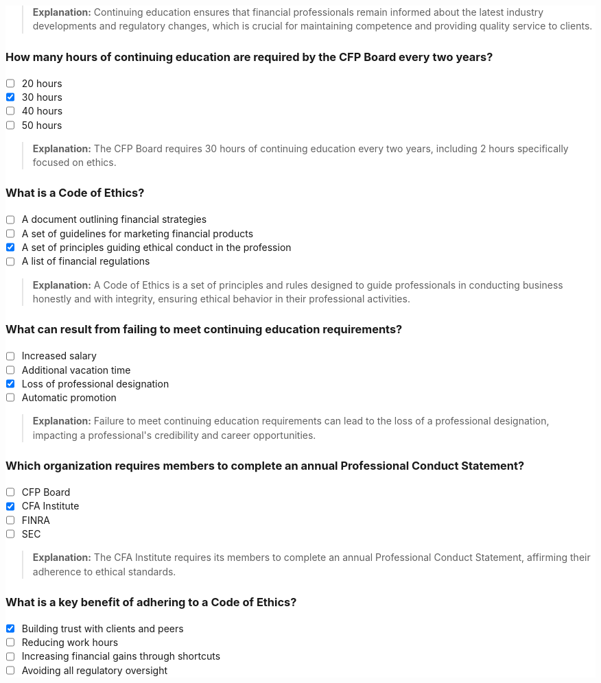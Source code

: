 > **Explanation:** Continuing education ensures that financial professionals remain informed about the latest industry developments and regulatory changes, which is crucial for maintaining competence and providing quality service to clients.

### How many hours of continuing education are required by the CFP Board every two years?

- [ ] 20 hours
- [x] 30 hours
- [ ] 40 hours
- [ ] 50 hours

> **Explanation:** The CFP Board requires 30 hours of continuing education every two years, including 2 hours specifically focused on ethics.

### What is a Code of Ethics?

- [ ] A document outlining financial strategies
- [ ] A set of guidelines for marketing financial products
- [x] A set of principles guiding ethical conduct in the profession
- [ ] A list of financial regulations

> **Explanation:** A Code of Ethics is a set of principles and rules designed to guide professionals in conducting business honestly and with integrity, ensuring ethical behavior in their professional activities.

### What can result from failing to meet continuing education requirements?

- [ ] Increased salary
- [ ] Additional vacation time
- [x] Loss of professional designation
- [ ] Automatic promotion

> **Explanation:** Failure to meet continuing education requirements can lead to the loss of a professional designation, impacting a professional's credibility and career opportunities.

### Which organization requires members to complete an annual Professional Conduct Statement?

- [ ] CFP Board
- [x] CFA Institute
- [ ] FINRA
- [ ] SEC

> **Explanation:** The CFA Institute requires its members to complete an annual Professional Conduct Statement, affirming their adherence to ethical standards.

### What is a key benefit of adhering to a Code of Ethics?

- [x] Building trust with clients and peers
- [ ] Reducing work hours
- [ ] Increasing financial gains through shortcuts
- [ ] Avoiding all regulatory oversight
